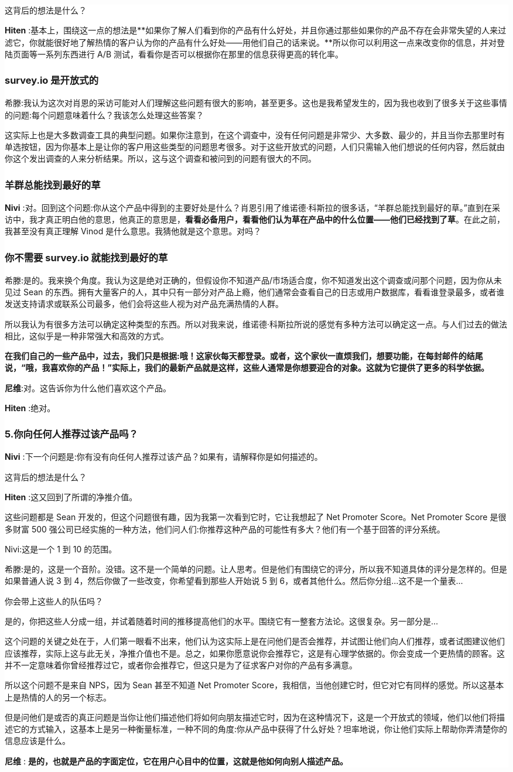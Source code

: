 这背后的想法是什么？

**Hiten** :基本上，围绕这一点的想法是**如果你了解人们看到你的产品有什么好处，并且你通过那些如果你的产品不存在会非常失望的人来过滤它，你就能很好地了解热情的客户认为你的产品有什么好处——用他们自己的话来说。**所以你可以利用这一点来改变你的信息，并对登陆页面等一系列东西进行 A/B 测试，看看你是否可以根据你在那里的信息获得更高的转化率。

### survey.io 是开放式的

希滕:我认为这次对肖恩的采访可能对人们理解这些问题有很大的影响，甚至更多。这也是我希望发生的，因为我也收到了很多关于这些事情的问题:每个问题意味着什么？我该怎么处理这些答案？

这实际上也是大多数调查工具的典型问题。如果你注意到，在这个调查中，没有任何问题是非常少、大多数、最少的，并且当你去那里时有单选按钮，因为你基本上是让你的客户用这些类型的问题思考很多。对于这些开放式的问题，人们只需输入他们想说的任何内容，然后就由你这个发出调查的人来分析结果。所以，这与这个调查和被问到的问题有很大的不同。

### 羊群总能找到最好的草

**Nivi** :对。回到这个问题:你从这个产品中得到的主要好处是什么？肖恩引用了维诺德·科斯拉的很多话，“羊群总能找到最好的草。”直到在采访中，我才真正明白他的意思，他真正的意思是，**看看必备用户，看看他们认为草在产品中的什么位置——他们已经找到了草**。在此之前，我甚至没有真正理解 Vinod 是什么意思。我猜他就是这个意思。对吗？

### 你不需要 survey.io 就能找到最好的草

希滕:是的。我来换个角度。我认为这是绝对正确的，但假设你不知道产品/市场适合度，你不知道发出这个调查或问那个问题，因为你从未见过 Sean 的东西。拥有大量客户的人，其中只有一部分对产品上瘾，他们通常会查看自己的日志或用户数据库，看看谁登录最多，或者谁发送支持请求或联系公司最多，他们会将这些人视为对产品充满热情的人群。

所以我认为有很多方法可以确定这种类型的东西。所以对我来说，维诺德·科斯拉所说的感觉有多种方法可以确定这一点。与人们过去的做法相比，这似乎是一种非常强大和高效的方式。

**在我们自己的一些产品中，过去，我们只是根据:哦！这家伙每天都登录。或者，这个家伙一直烦我们，想要功能，在每封邮件的结尾说，“哦，我喜欢你的产品！”实际上，我们的最新产品就是这样，这些人通常是你想要迎合的对象。这就为它提供了更多的科学依据。**

**尼维**:对。这告诉你为什么他们喜欢这个产品。

**Hiten** :绝对。

### 5.你向任何人推荐过该产品吗？

**Nivi** :下一个问题是:你有没有向任何人推荐过该产品？如果有，请解释你是如何描述的。

这背后的想法是什么？

**Hiten** :这又回到了所谓的净推介值。

这些问题都是 Sean 开发的，但这个问题很有趣，因为我第一次看到它时，它让我想起了 Net Promoter Score。Net Promoter Score 是很多财富 500 强公司已经实施的一种方法，他们问人们:你推荐这种产品的可能性有多大？他们有一个基于回答的评分系统。

Nivi:这是一个 1 到 10 的范围。

希滕:是的，这是一个音阶。没错。这不是一个简单的问题。让人思考。但是他们有围绕它的评分，所以我不知道具体的评分是怎样的。但是如果普通人说 3 到 4，然后你做了一些改变，你希望看到那些人开始说 5 到 6，或者其他什么。然后你分组…这不是一个量表…

你会带上这些人的队伍吗？

是的，你把这些人分成一组，并试着随着时间的推移提高他们的水平。围绕它有一整套方法论。这很复杂。另一部分是…

这个问题的关键之处在于，人们第一眼看不出来，他们认为这实际上是在问他们是否会推荐，并试图让他们向人们推荐，或者试图建议他们应该推荐，实际上这与此无关，净推介值也不是。总之，如果你愿意说你会推荐它，这是有心理学依据的。你会变成一个更热情的顾客。这并不一定意味着你曾经推荐过它，或者你会推荐它，但这只是为了征求客户对你的产品有多满意。

所以这个问题不是来自 NPS，因为 Sean 甚至不知道 Net Promoter Score，我相信，当他创建它时，但它对它有同样的感觉。所以这基本上是热情的人的另一个标志。

但是问他们是或否的真正问题是当你让他们描述他们将如何向朋友描述它时，因为在这种情况下，这是一个开放式的领域，他们以他们将描述它的方式输入，这基本上是另一种衡量标准，一种不同的角度:你从产品中获得了什么好处？坦率地说，你让他们实际上帮助你弄清楚你的信息应该是什么。

**尼维** : **是的，也就是产品的字面定位，它在用户心目中的位置，这就是他如何向别人描述产品。**
